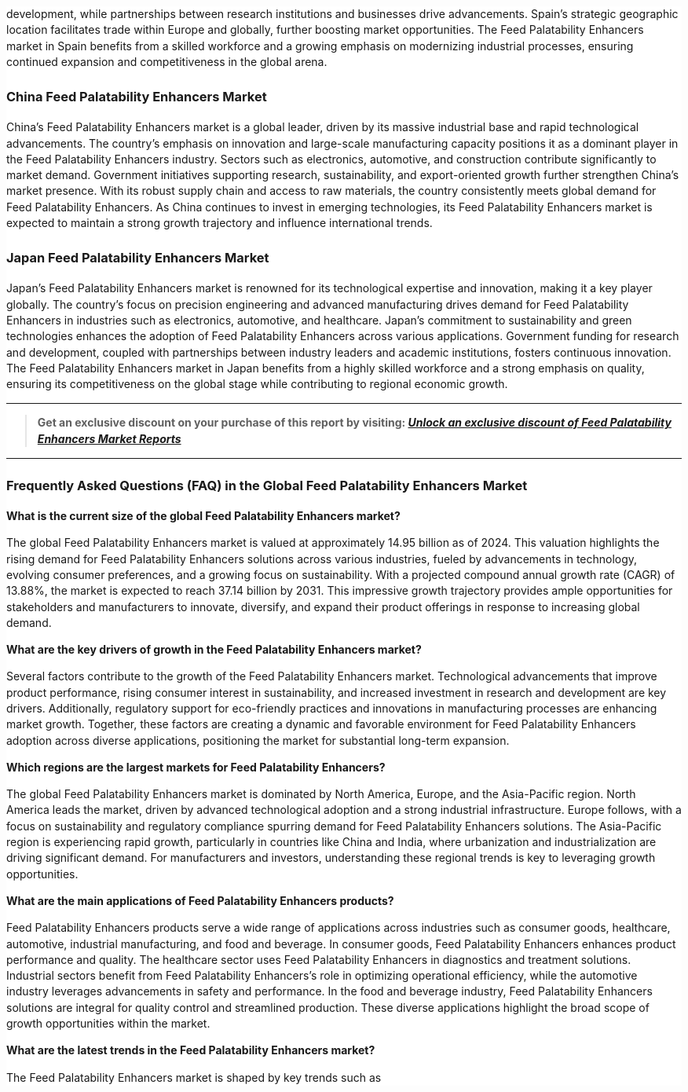 development, while partnerships between research institutions and businesses drive advancements. Spain&rsquo;s strategic geographic location facilitates trade within Europe and globally, further boosting market opportunities. The Feed Palatability Enhancers market in Spain benefits from a skilled workforce and a growing emphasis on modernizing industrial processes, ensuring continued expansion and competitiveness in the global arena.</p><h3>China Feed Palatability Enhancers Market</h3><p>China&rsquo;s Feed Palatability Enhancers market is a global leader, driven by its massive industrial base and rapid technological advancements. The country&rsquo;s emphasis on innovation and large-scale manufacturing capacity positions it as a dominant player in the Feed Palatability Enhancers industry. Sectors such as electronics, automotive, and construction contribute significantly to market demand. Government initiatives supporting research, sustainability, and export-oriented growth further strengthen China&rsquo;s market presence. With its robust supply chain and access to raw materials, the country consistently meets global demand for Feed Palatability Enhancers. As China continues to invest in emerging technologies, its Feed Palatability Enhancers market is expected to maintain a strong growth trajectory and influence international trends.</p><h3>Japan Feed Palatability Enhancers Market</h3><p>Japan&rsquo;s Feed Palatability Enhancers market is renowned for its technological expertise and innovation, making it a key player globally. The country&rsquo;s focus on precision engineering and advanced manufacturing drives demand for Feed Palatability Enhancers in industries such as electronics, automotive, and healthcare. Japan&rsquo;s commitment to sustainability and green technologies enhances the adoption of Feed Palatability Enhancers across various applications. Government funding for research and development, coupled with partnerships between industry leaders and academic institutions, fosters continuous innovation. The Feed Palatability Enhancers market in Japan benefits from a highly skilled workforce and a strong emphasis on quality, ensuring its competitiveness on the global stage while contributing to regional economic growth.</p><hr /><blockquote><p><strong>Get an exclusive discount on your purchase of this report by visiting: <em><a href="://marketresearchpulse.com/ask-for-discount/33129?utm_source=Github&amp;utm_medium=030">Unlock an exclusive discount of Feed Palatability Enhancers Market Reports</a></em>&nbsp;</strong></p></blockquote><hr /><h3>Frequently Asked Questions (FAQ) in the Global Feed Palatability Enhancers Market</h3><p><strong>What is the current size of the global Feed Palatability Enhancers market?</strong></p><p>The global Feed Palatability Enhancers market is valued at approximately 14.95 billion as of 2024. This valuation highlights the rising demand for Feed Palatability Enhancers solutions across various industries, fueled by advancements in technology, evolving consumer preferences, and a growing focus on sustainability. With a projected compound annual growth rate (CAGR) of 13.88%, the market is expected to reach 37.14 billion by 2031. This impressive growth trajectory provides ample opportunities for stakeholders and manufacturers to innovate, diversify, and expand their product offerings in response to increasing global demand.</p><p><strong>What are the key drivers of growth in the Feed Palatability Enhancers market?</strong></p><p>Several factors contribute to the growth of the Feed Palatability Enhancers market. Technological advancements that improve product performance, rising consumer interest in sustainability, and increased investment in research and development are key drivers. Additionally, regulatory support for eco-friendly practices and innovations in manufacturing processes are enhancing market growth. Together, these factors are creating a dynamic and favorable environment for Feed Palatability Enhancers adoption across diverse applications, positioning the market for substantial long-term expansion.</p><p><strong>Which regions are the largest markets for Feed Palatability Enhancers?</strong></p><p>The global Feed Palatability Enhancers market is dominated by North America, Europe, and the Asia-Pacific region. North America leads the market, driven by advanced technological adoption and a strong industrial infrastructure. Europe follows, with a focus on sustainability and regulatory compliance spurring demand for Feed Palatability Enhancers solutions. The Asia-Pacific region is experiencing rapid growth, particularly in countries like China and India, where urbanization and industrialization are driving significant demand. For manufacturers and investors, understanding these regional trends is key to leveraging growth opportunities.</p><p><strong>What are the main applications of Feed Palatability Enhancers products?</strong></p><p>Feed Palatability Enhancers products serve a wide range of applications across industries such as consumer goods, healthcare, automotive, industrial manufacturing, and food and beverage. In consumer goods, Feed Palatability Enhancers enhances product performance and quality. The healthcare sector uses Feed Palatability Enhancers in diagnostics and treatment solutions. Industrial sectors benefit from Feed Palatability Enhancers&rsquo;s role in optimizing operational efficiency, while the automotive industry leverages advancements in safety and performance. In the food and beverage industry, Feed Palatability Enhancers solutions are integral for quality control and streamlined production. These diverse applications highlight the broad scope of growth opportunities within the market.</p><p><strong>What are the latest trends in the Feed Palatability Enhancers market?</strong></p><p>The Feed Palatability Enhancers market is shaped by key trends such as